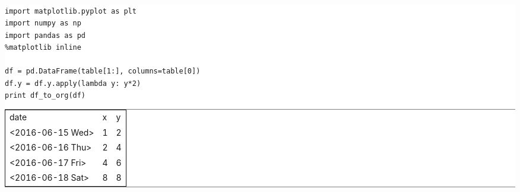     
    import matplotlib.pyplot as plt
    import numpy as np
    import pandas as pd
    %matplotlib inline
    
    df = pd.DataFrame(table[1:], columns=table[0])
    df.y = df.y.apply(lambda y: y*2)
    print df_to_org(df)

<table border="2" cellspacing="0" cellpadding="6" rules="groups" frame="hsides">


<colgroup>
<col  class="org-left" />

<col  class="org-right" />

<col  class="org-right" />
</colgroup>
<tbody>
<tr>
<td class="org-left">date</td>
<td class="org-right">x</td>
<td class="org-right">y</td>
</tr>


<tr>
<td class="org-left"><span class="timestamp-wrapper"><span class="timestamp">&lt;2016-06-15 Wed&gt;</span></span></td>
<td class="org-right">1</td>
<td class="org-right">2</td>
</tr>


<tr>
<td class="org-left"><span class="timestamp-wrapper"><span class="timestamp">&lt;2016-06-16 Thu&gt;</span></span></td>
<td class="org-right">2</td>
<td class="org-right">4</td>
</tr>


<tr>
<td class="org-left"><span class="timestamp-wrapper"><span class="timestamp">&lt;2016-06-17 Fri&gt;</span></span></td>
<td class="org-right">4</td>
<td class="org-right">6</td>
</tr>


<tr>
<td class="org-left"><span class="timestamp-wrapper"><span class="timestamp">&lt;2016-06-18 Sat&gt;</span></span></td>
<td class="org-right">8</td>
<td class="org-right">8</td>
</tr>
